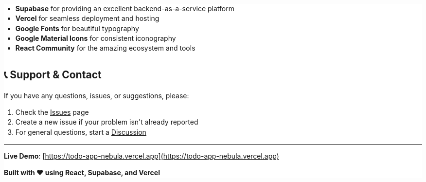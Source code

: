 - **Supabase** for providing an excellent backend-as-a-service platform
- **Vercel** for seamless deployment and hosting
- **Google Fonts** for beautiful typography
- **Google Material Icons** for consistent iconography
- **React Community** for the amazing ecosystem and tools

## 📞 Support & Contact

If you have any questions, issues, or suggestions, please:

1. Check the [Issues](https://github.com/yourusername/taskflow/issues) page
2. Create a new issue if your problem isn't already reported
3. For general questions, start a [Discussion](https://github.com/yourusername/taskflow/discussions)

---

**Live Demo**: [https://todo-app-nebula.vercel.app](https://todo-app-nebula.vercel.app)

**Built with ❤️ using React, Supabase, and Vercel**
